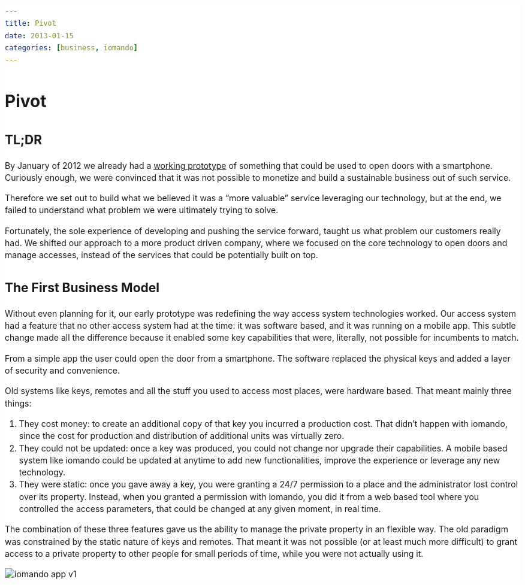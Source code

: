 ```yaml
---
title: Pivot
date: 2013-01-15
categories: [business, iomando]
---
```


# Pivot
## TL;DR
By January of 2012 we already had a [working prototype](/posts/2013/prologue/) of something that could be used to open doors with a smartphone. Curiously enough, we were convinced that it was not possible to monetize and build a sustainable business out of such service.

Therefore we set out to build what we believed it was a “more valuable” service leveraging our technology, but at the end, we failed to understand what problem we were ultimately trying to solve.

Fortunately, the sole experience of developing and pushing the service forward, taught us what problem our customers really had. We shifted our approach to a more product driven company, where we focused on the core technology to open doors and manage accesses, instead of the services that could be potentially built on top.


## The First Business Model
Without even planning for it, our early prototype was redefining the way access system technologies worked. Our access system had a feature that no other access system had at the time: it was software based, and it was running on a mobile app. This subtle change made all the difference because it enabled some key capabilities that were, literally, not possible for incumbents to match.

From a simple app the user could open the door from a smartphone. The software replaced the physical keys and added a layer of security and convenience.

Old systems like keys, remotes and all the stuff you used to access most places, were hardware based. That meant mainly three things:

1. They cost money: to create an additional copy of that key you incurred a production cost. That didn’t happen with iomando, since the cost for production and distribution of additional units was virtually zero.
2. They could not be updated: once a key was produced, you could not change nor upgrade their capabilities. A mobile based system like iomando could be updated at anytime to add new functionalities, improve the experience or leverage any new technology.
3. They were static: once you gave away a key, you were granting a 24/7 permission to a place and the administrator lost control over its property. Instead, when you granted a permission with iomando, you did it from a web based tool where you controlled the access parameters, that could be changed at any given moment, in real time.

The combination of these three features gave us the ability to manage the private property in an flexible way. The old paradigm was constrained by the static nature of keys and remotes. That meant it was not possible (or at least much more difficult) to grant access to a private property to other people for small periods of time, while you were not actually using it.

![iomando app v1](http://res.cloudinary.com/dteii5unv/image/upload/v1522148504/blog/2013/iomando-app-v1.jpg "iomando app")
